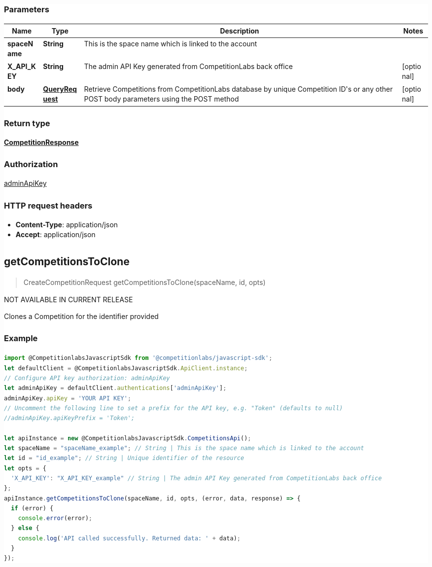 ### Parameters


Name | Type | Description  | Notes
------------- | ------------- | ------------- | -------------
 **spaceName** | **String**| This is the space name which is linked to the account | 
 **X_API_KEY** | **String**| The admin API Key generated from CompetitionLabs back office | [optional] 
 **body** | [**QueryRequest**](docs/QueryRequest.md)| Retrieve Competitions from CompetitionLabs database by unique Competition ID&#39;s or any other POST body parameters using the POST method | [optional] 

### Return type

[**CompetitionResponse**](docs/CompetitionResponse.md)

### Authorization

[adminApiKey](README.mdminApiKey)

### HTTP request headers

- **Content-Type**: application/json
- **Accept**: application/json


## getCompetitionsToClone

> CreateCompetitionRequest getCompetitionsToClone(spaceName, id, opts)

NOT AVAILABLE IN CURRENT RELEASE

Clones a Competition for the identifier provided

### Example

```javascript
import @CompetitionlabsJavascriptSdk from '@competitionlabs/javascript-sdk';
let defaultClient = @CompetitionlabsJavascriptSdk.ApiClient.instance;
// Configure API key authorization: adminApiKey
let adminApiKey = defaultClient.authentications['adminApiKey'];
adminApiKey.apiKey = 'YOUR API KEY';
// Uncomment the following line to set a prefix for the API key, e.g. "Token" (defaults to null)
//adminApiKey.apiKeyPrefix = 'Token';

let apiInstance = new @CompetitionlabsJavascriptSdk.CompetitionsApi();
let spaceName = "spaceName_example"; // String | This is the space name which is linked to the account
let id = "id_example"; // String | Unique identifier of the resource
let opts = {
  'X_API_KEY': "X_API_KEY_example" // String | The admin API Key generated from CompetitionLabs back office
};
apiInstance.getCompetitionsToClone(spaceName, id, opts, (error, data, response) => {
  if (error) {
    console.error(error);
  } else {
    console.log('API called successfully. Returned data: ' + data);
  }
});
```
